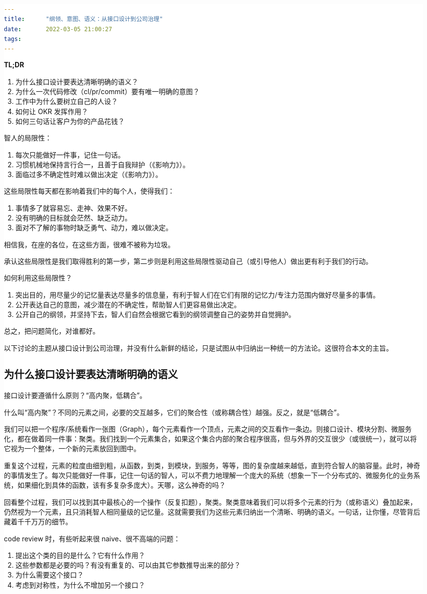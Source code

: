 ```yaml
---
title:      "纲领、意图、语义：从接口设计到公司治理"
date:       2022-03-05 21:00:27
tags:
---
```


**TL;DR**

1. 为什么接口设计要表达清晰明确的语义？
1. 为什么一次代码修改（cl/pr/commit）要有唯一明确的意图？
1. 工作中为什么要树立自己的人设？
1. 如何让 OKR 发挥作用？
1. 如何三句话让客户为你的产品花钱？



智人的局限性：
1. 每次只能做好一件事，记住一句话。
1. 习惯机械地保持言行合一，且善于自我辩护（《影响力》）。
1. 面临过多不确定性时难以做出决定（《影响力》）。

这些局限性每天都在影响着我们中的每个人，使得我们：
1. 事情多了就容易忘、走神、效果不好。
1. 没有明确的目标就会茫然、缺乏动力。
1. 面对不了解的事物时缺乏勇气、动力，难以做决定。

相信我，在座的各位，在这些方面，很难不被称为垃圾。

承认这些局限性是我们取得胜利的第一步，第二步则是利用这些局限性驱动自己（或引导他人）做出更有利于我们的行动。

如何利用这些局限性？
1. 突出目的，用尽量少的记忆量表达尽量多的信息量，有利于智人们在它们有限的记忆力/专注力范围内做好尽量多的事情。
1. 公开表达自己的意图，减少潜在的不确定性，帮助智人们更容易做出决定。
1. 公开自己的纲领，并坚持下去，智人们自然会根据它看到的纲领调整自己的姿势并自觉拥护。

总之，把问题简化，对谁都好。

以下讨论的主题从接口设计到公司治理，并没有什么新鲜的结论，只是试图从中归纳出一种统一的方法论。这很符合本文的主旨。

## 为什么接口设计要表达清晰明确的语义

接口设计要遵循什么原则？“高内聚，低耦合”。

什么叫“高内聚”？不同的元素之间，必要的交互越多，它们的聚合性（或称耦合性）越强。反之，就是“低耦合”。

我们可以把一个程序/系统看作一张图（Graph），每个元素看作一个顶点，元素之间的交互看作一条边。则接口设计、模块分割、微服务化，都在做着同一件事：聚类。我们找到一个元素集合，如果这个集合内部的聚合程序很高，但与外界的交互很少（或很统一），就可以将它视为一个整体，一个新的元素放回到图中。

重复这个过程，元素的粒度由细到粗，从函数，到类，到模块，到服务，等等，图的复杂度越来越低，直到符合智人的脑容量。此时，神奇的事情发生了。每次只能做好一件事，记住一句话的智人，可以不费力地理解一个庞大的系统（想象一下一个分布式的、微服务化的业务系统，如果细化到具体的函数，该有多复杂多庞大）。天哪，这么神奇的吗？

回看整个过程，我们可以找到其中最核心的一个操作（反复扣题），聚类。聚类意味着我们可以将多个元素的行为（或称语义）叠加起来，仍然视为一个元素，且只消耗智人相同量级的记忆量。这就需要我们为这些元素归纳出一个清晰、明确的语义。一句话，让你懂，尽管背后藏着千千万万的细节。

code review 时，有些听起来很 naive、很不高端的问题：
1. 提出这个类的目的是什么？它有什么作用？
1. 这些参数都是必要的吗？有没有重复的、可以由其它参数推导出来的部分？
1. 为什么需要这个接口？
1. 考虑到对称性，为什么不增加另一个接口？
